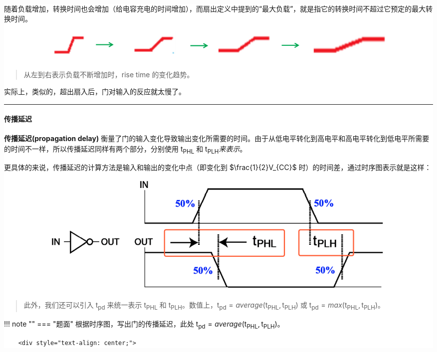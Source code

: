 
随着负载增加，转换时间也会增加（给电容充电的时间增加），而扇出定义中提到的“最大负载”，就是指它的转换时间不超过它预定的最大转换时间。

<div style="text-align: center;">
<img src="/imgs/32.png" style="width: 80%;">
</div>

> 从左到右表示负载不断增加时，rise time 的变化趋势。

实际上，类似的，超出扇入后，门对输入的反应就太慢了。

---

#### 传播延迟

**传播延迟(propagation delay)** 衡量了门的输入变化导致输出变化所需要的时间。由于从低电平转化到高电平和高电平转化到低电平所需要的时间不一样，所以传播延迟同样有两个部分，分别使用 $\mathrm{t_{PHL}}$ 和 $\mathrm{t_{PLH}} 来表示$。

更具体的来说，传播延迟的计算方法是输入和输出的变化中点（即变化到 $\frac{1}{2}V_{CC}$ 时）的时间差，通过时序图表示就是这样：

<div style="text-align: center;">
<img src="/imgs/33.png" style="width: 80%;">
</div>

> 此外，我们还可以引入 $\mathrm{ t_{pd} }$ 来统一表示 $\mathrm{t_{PHL}}$ 和 $\mathrm{t_{PLH}}$。数值上，$\mathrm{ t_{pd} } = average(\mathrm{t_{PHL}}, \mathrm{t_{PLH}})$ 或 $\mathrm{ t_{pd} } = max(\mathrm{t_{PHL}}, \mathrm{t_{PLH}})$。

!!! note ""
    === "题面"
        根据时序图，写出门的传播延迟，此处 $\mathrm{ t_{pd} } = average(\mathrm{t_{PHL}}, \mathrm{t_{PLH}})$。

        <div style="text-align: center;">